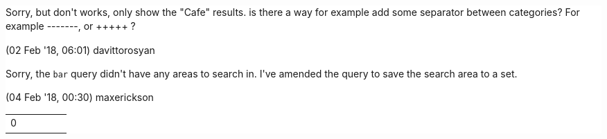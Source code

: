 <span id="61926"></span>
<div id="comment-61926" class="comment">
<div id="post-61926-score" class="comment-score">
&#10;</div>
<div class="comment-text">
<p>Sorry, but don't works, only show the "Cafe" results. is there a way for example add some separator between categories? For example -------, or +++++ ?</p>
</div>
<div id="comment-61926-info" class="comment-info">
<span class="comment-age">(02 Feb '18, 06:01)</span> <span class="comment-user userinfo">davittorosyan</span>
</div>
</div>
<span id="61947"></span>
<div id="comment-61947" class="comment">
<div id="post-61947-score" class="comment-score">
&#10;</div>
<div class="comment-text">
<p>Sorry, the <code>bar</code> query didn't have any areas to search in. I've amended the query to save the search area to a set.</p>
</div>
<div id="comment-61947-info" class="comment-info">
<span class="comment-age">(04 Feb '18, 00:30)</span> <span class="comment-user userinfo">maxerickson</span>
</div>
</div>
</div>
<div id="comment-tools-61925" class="comment-tools">
&#10;</div>
<div class="clear">
&#10;</div>
<div id="comment-61925-form-container" class="comment-form-container">
&#10;</div>
<div class="clear">
&#10;</div>
</div></td>
</tr>
</tbody>
</table>

</div>

<span id="61928"></span>

<div id="answer-container-61928" class="answer">

<table style="width:100%;">
<colgroup>
<col style="width: 50%" />
<col style="width: 50%" />
</colgroup>
<tbody>
<tr>
<td style="width: 30px; vertical-align: top"><div class="vote-buttons">
<span id="post-61928-upvote" class="ajax-command post-vote up" rel="nofollow" title="I like this post (click again to cancel)"> </span>
<div id="post-61928-score" class="post-score" title="current number of votes">
0
</div>
<span id="post-61928-downvote" class="ajax-command post-vote down" rel="nofollow" title="I dont like this post (click again to cancel)"> </span>
</div></td>
<td><div class="item-right">
<div class="answer-body">